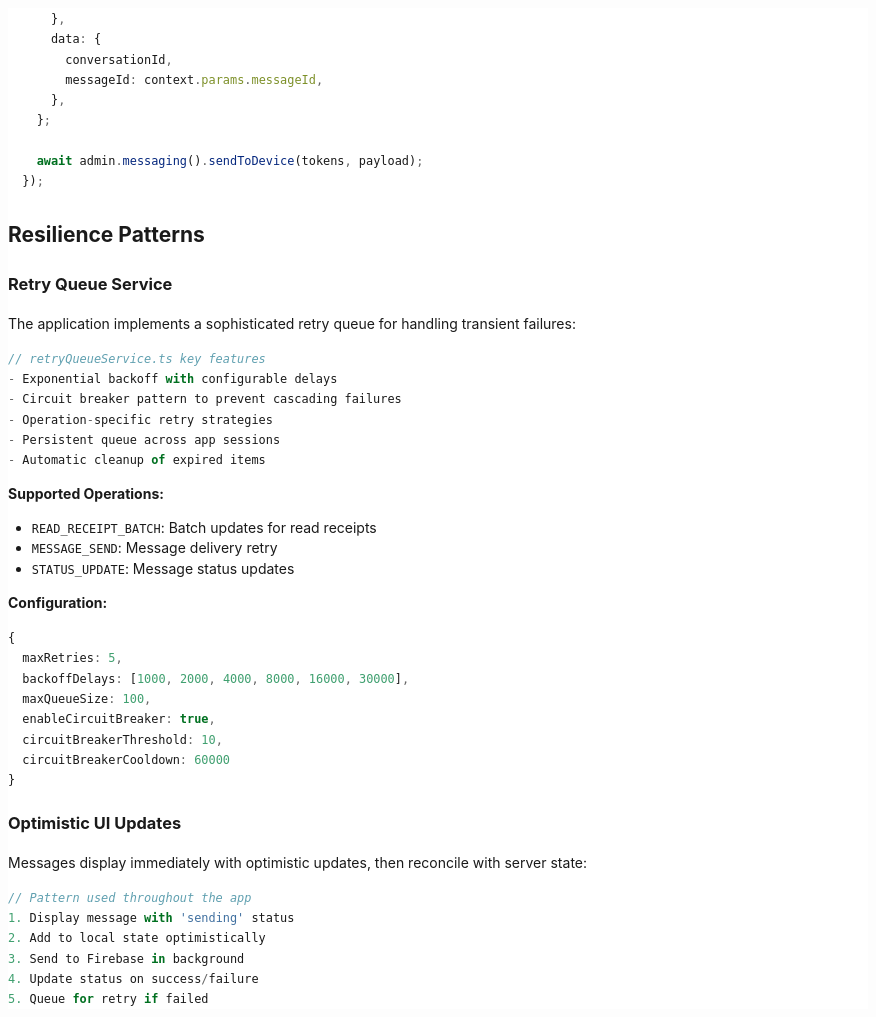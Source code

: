 ```typescript
      },
      data: {
        conversationId,
        messageId: context.params.messageId,
      },
    };

    await admin.messaging().sendToDevice(tokens, payload);
  });
```

## Resilience Patterns

### Retry Queue Service

The application implements a sophisticated retry queue for handling transient failures:

```typescript
// retryQueueService.ts key features
- Exponential backoff with configurable delays
- Circuit breaker pattern to prevent cascading failures
- Operation-specific retry strategies
- Persistent queue across app sessions
- Automatic cleanup of expired items
```

**Supported Operations:**

- `READ_RECEIPT_BATCH`: Batch updates for read receipts
- `MESSAGE_SEND`: Message delivery retry
- `STATUS_UPDATE`: Message status updates

**Configuration:**

```typescript
{
  maxRetries: 5,
  backoffDelays: [1000, 2000, 4000, 8000, 16000, 30000],
  maxQueueSize: 100,
  enableCircuitBreaker: true,
  circuitBreakerThreshold: 10,
  circuitBreakerCooldown: 60000
}
```

### Optimistic UI Updates

Messages display immediately with optimistic updates, then reconcile with server state:

```typescript
// Pattern used throughout the app
1. Display message with 'sending' status
2. Add to local state optimistically
3. Send to Firebase in background
4. Update status on success/failure
5. Queue for retry if failed
```
